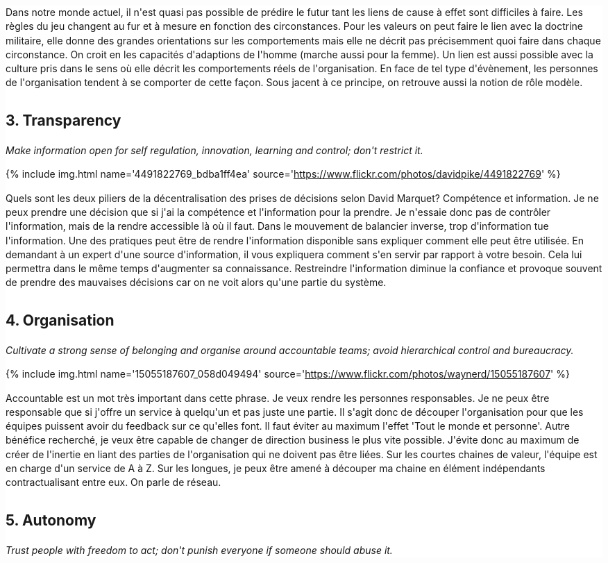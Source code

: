 Dans notre monde actuel, il n'est quasi pas possible de prédire le futur tant les liens de cause à effet sont difficiles à faire. Les règles du jeu changent au fur et à mesure en fonction des circonstances. Pour les valeurs on peut faire le lien avec la doctrine militaire, elle donne des grandes orientations sur les comportements mais elle ne décrit pas précisemment quoi faire dans chaque circonstance. On croit en les capacités d'adaptions de l'homme (marche aussi pour la femme). Un lien est aussi possible avec la culture pris dans le sens où elle décrit les comportements réels de l'organisation. En face de tel type d'évènement, les personnes de l'organisation tendent à se comporter de cette façon. Sous jacent à ce principe, on retrouve aussi la notion de rôle modèle.


## 3. Transparency

_Make information open for self regulation, innovation, learning and control; don't restrict it._

{% include img.html
    name='4491822769_bdba1ff4ea'
    source='https://www.flickr.com/photos/davidpike/4491822769'
%}

Quels sont les deux piliers de la décentralisation des prises de décisions selon David Marquet? Compétence et information. Je ne peux prendre une décision que si j'ai la compétence et l'information pour la prendre. Je n'essaie donc pas de contrôler l'information, mais de la rendre accessible là où il faut. Dans le mouvement de balancier inverse, trop d'information tue l'information. Une des pratiques peut être de rendre l'information disponible sans expliquer comment elle peut être utilisée. En demandant à un expert d'une source d'information, il vous expliquera comment s'en servir par rapport à votre besoin. Cela lui permettra dans le même temps d'augmenter sa connaissance. Restreindre l'information diminue la confiance et provoque souvent de prendre des mauvaises décisions car on ne voit alors qu'une partie du système.


## 4. Organisation

_Cultivate a strong sense of belonging and organise around accountable teams; avoid hierarchical control and bureaucracy._

{% include img.html
    name='15055187607_058d049494'
    source='https://www.flickr.com/photos/waynerd/15055187607'
%}

Accountable est un mot très important dans cette phrase. Je veux rendre les personnes responsables. Je ne peux être responsable que si j'offre un service à quelqu'un et pas juste une partie. Il s'agit donc de découper l'organisation pour que les équipes puissent avoir du feedback sur ce qu'elles font. Il faut éviter au maximum l'effet 'Tout le monde et personne'. Autre bénéfice recherché, je veux être capable de changer de direction business le plus vite possible. J'évite donc au maximum de créer de l'inertie en liant des parties de l'organisation qui ne doivent pas être liées. Sur les courtes chaines de valeur, l'équipe est en charge d'un service de A à Z. Sur les longues, je peux être amené à découper ma chaine en élément indépendants contractualisant entre eux. On parle de réseau.


## 5. Autonomy

_Trust people with freedom to act; don't punish everyone if someone should abuse it._
